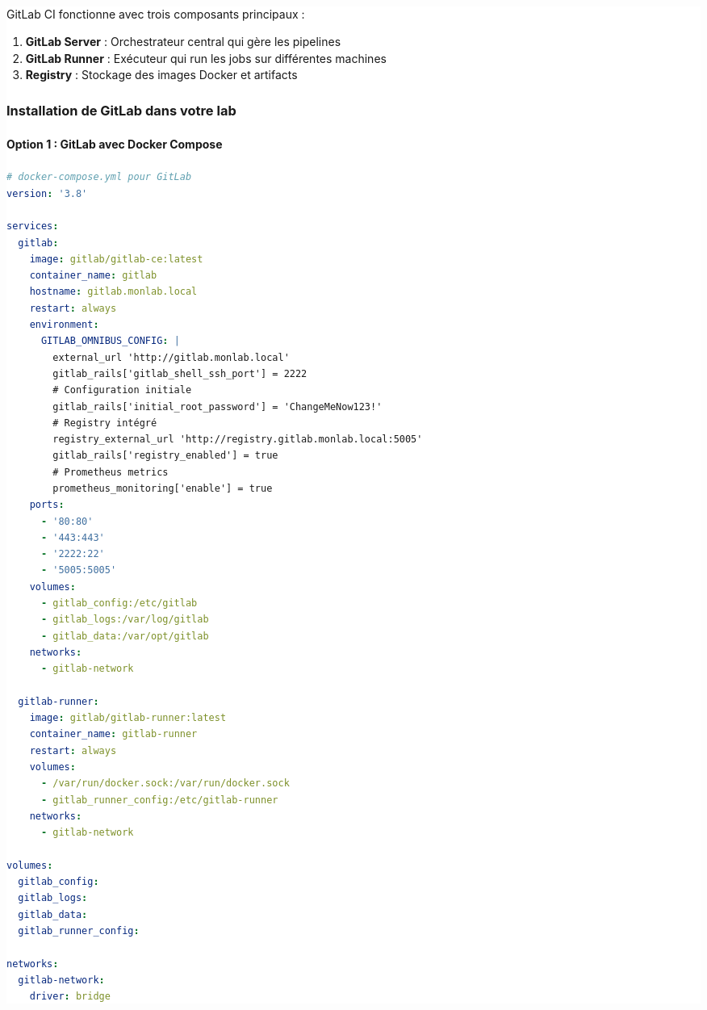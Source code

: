 GitLab CI fonctionne avec trois composants principaux :

1. **GitLab Server** : Orchestrateur central qui gère les pipelines
2. **GitLab Runner** : Exécuteur qui run les jobs sur différentes machines
3. **Registry** : Stockage des images Docker et artifacts

### Installation de GitLab dans votre lab

#### Option 1 : GitLab avec Docker Compose

```yaml
# docker-compose.yml pour GitLab
version: '3.8'

services:
  gitlab:
    image: gitlab/gitlab-ce:latest
    container_name: gitlab
    hostname: gitlab.monlab.local
    restart: always
    environment:
      GITLAB_OMNIBUS_CONFIG: |
        external_url 'http://gitlab.monlab.local'
        gitlab_rails['gitlab_shell_ssh_port'] = 2222
        # Configuration initiale
        gitlab_rails['initial_root_password'] = 'ChangeMeNow123!'
        # Registry intégré
        registry_external_url 'http://registry.gitlab.monlab.local:5005'
        gitlab_rails['registry_enabled'] = true
        # Prometheus metrics
        prometheus_monitoring['enable'] = true
    ports:
      - '80:80'
      - '443:443'
      - '2222:22'
      - '5005:5005'
    volumes:
      - gitlab_config:/etc/gitlab
      - gitlab_logs:/var/log/gitlab
      - gitlab_data:/var/opt/gitlab
    networks:
      - gitlab-network

  gitlab-runner:
    image: gitlab/gitlab-runner:latest
    container_name: gitlab-runner
    restart: always
    volumes:
      - /var/run/docker.sock:/var/run/docker.sock
      - gitlab_runner_config:/etc/gitlab-runner
    networks:
      - gitlab-network

volumes:
  gitlab_config:
  gitlab_logs:
  gitlab_data:
  gitlab_runner_config:

networks:
  gitlab-network:
    driver: bridge
```
